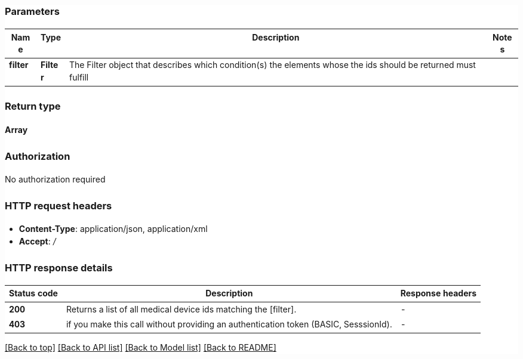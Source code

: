 
### Parameters

Name | Type | Description  | Notes
------------- | ------------- | ------------- | -------------
 **filter** | **Filter**| The Filter object that describes which condition(s) the elements whose the ids should be returned must fulfill |


### Return type

**Array<string>**

### Authorization

No authorization required

### HTTP request headers

 - **Content-Type**: application/json, application/xml
 - **Accept**: */*


### HTTP response details
| Status code | Description | Response headers |
|-------------|-------------|------------------|
**200** | Returns a list of all medical device ids matching the [filter]. |  -  |
**403** | if you make this call without providing an authentication token (BASIC, SesssionId). |  -  |

[[Back to top]](#) [[Back to API list]](README.md#documentation-for-api-endpoints) [[Back to Model list]](README.md#documentation-for-models) [[Back to README]](README.md)


